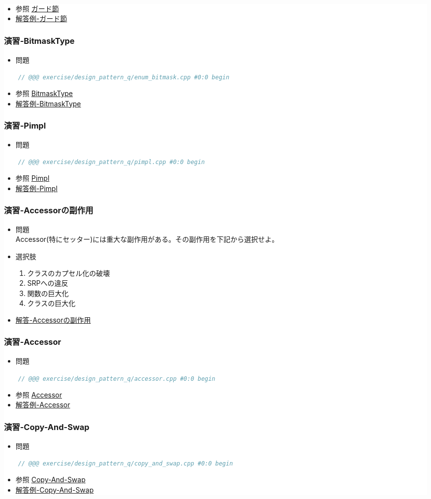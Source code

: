 * 参照 [ガード節](---)
* [解答例-ガード節](---)


### 演習-BitmaskType
* 問題
```cpp
    // @@@ exercise/design_pattern_q/enum_bitmask.cpp #0:0 begin
```

* 参照 [BitmaskType](---)
* [解答例-BitmaskType](---)


### 演習-Pimpl
* 問題
```cpp
    // @@@ exercise/design_pattern_q/pimpl.cpp #0:0 begin
```

* 参照 [Pimpl](---)
* [解答例-Pimpl](---)


### 演習-Accessorの副作用
* 問題  
  Accessor(特にセッター)には重大な副作用がある。その副作用を下記から選択せよ。

* 選択肢  
    1. クラスのカプセル化の破壊
    2. SRPへの違反
    3. 関数の巨大化
    4. クラスの巨大化

* [解答-Accessorの副作用](---)


### 演習-Accessor
* 問題
```cpp
    // @@@ exercise/design_pattern_q/accessor.cpp #0:0 begin
```

* 参照 [Accessor](---)
* [解答例-Accessor](---)


### 演習-Copy-And-Swap
* 問題
```cpp
    // @@@ exercise/design_pattern_q/copy_and_swap.cpp #0:0 begin
```

* 参照 [Copy-And-Swap](---)
* [解答例-Copy-And-Swap](---)

